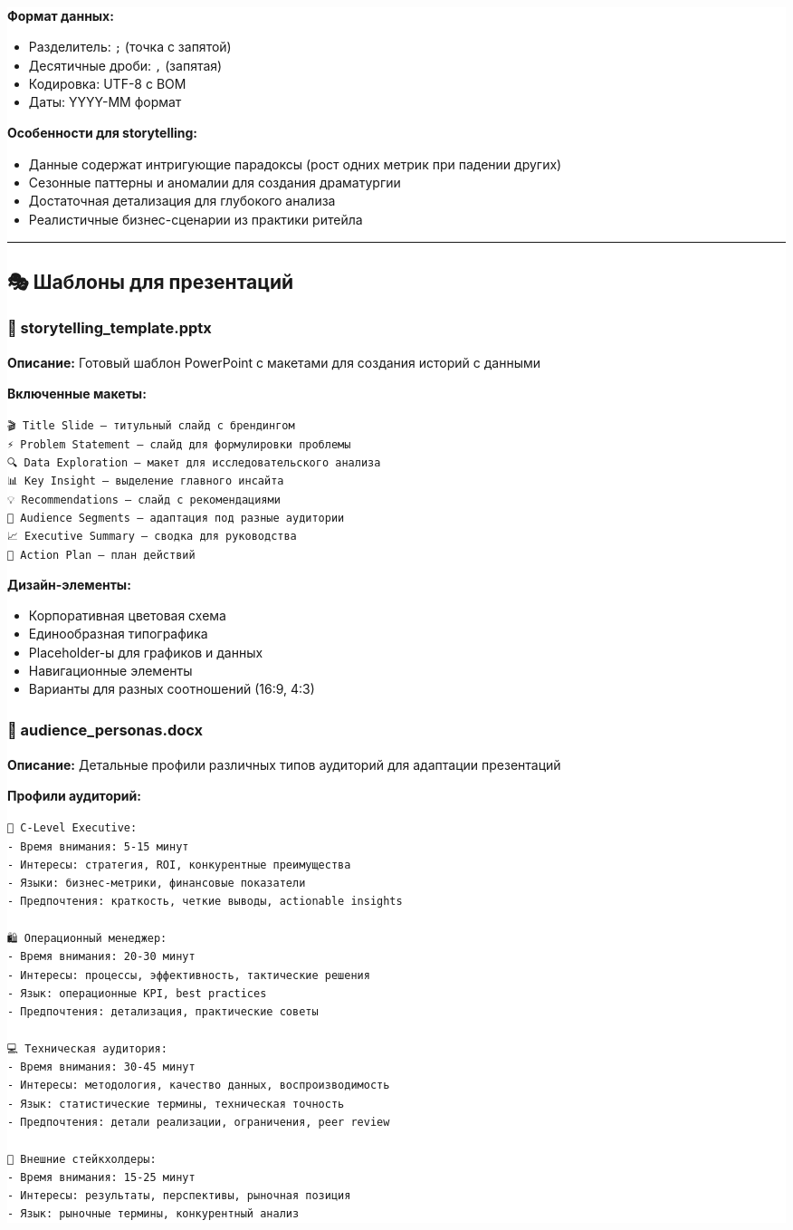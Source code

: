 **Формат данных:**
- Разделитель: `;` (точка с запятой)
- Десятичные дроби: `,` (запятая) 
- Кодировка: UTF-8 с BOM
- Даты: YYYY-MM формат

**Особенности для storytelling:**
- Данные содержат интригующие парадоксы (рост одних метрик при падении других)
- Сезонные паттерны и аномалии для создания драматургии
- Достаточная детализация для глубокого анализа
- Реалистичные бизнес-сценарии из практики ритейла

---

## 🎭 Шаблоны для презентаций

### 📄 storytelling_template.pptx
**Описание:** Готовый шаблон PowerPoint с макетами для создания историй с данными

**Включенные макеты:**
```
🎬 Title Slide — титульный слайд с брендингом
⚡ Problem Statement — слайд для формулировки проблемы  
🔍 Data Exploration — макет для исследовательского анализа
📊 Key Insight — выделение главного инсайта
💡 Recommendations — слайд с рекомендациями
👥 Audience Segments — адаптация под разные аудитории
📈 Executive Summary — сводка для руководства
🎯 Action Plan — план действий
```

**Дизайн-элементы:**
- Корпоративная цветовая схема
- Единообразная типографика
- Placeholder-ы для графиков и данных
- Навигационные элементы
- Варианты для разных соотношений (16:9, 4:3)

### 👥 audience_personas.docx
**Описание:** Детальные профили различных типов аудиторий для адаптации презентаций

**Профили аудиторий:**
```
👔 C-Level Executive:
- Время внимания: 5-15 минут
- Интересы: стратегия, ROI, конкурентные преимущества
- Языки: бизнес-метрики, финансовые показатели
- Предпочтения: краткость, четкие выводы, actionable insights

🛍️ Операционный менеджер:
- Время внимания: 20-30 минут  
- Интересы: процессы, эффективность, тактические решения
- Язык: операционные KPI, best practices
- Предпочтения: детализация, практические советы

💻 Техническая аудитория:
- Время внимания: 30-45 минут
- Интересы: методология, качество данных, воспроизводимость
- Язык: статистические термины, техническая точность
- Предпочтения: детали реализации, ограничения, peer review

🤝 Внешние стейкхолдеры:
- Время внимания: 15-25 минут
- Интересы: результаты, перспективы, рыночная позиция
- Язык: рыночные термины, конкурентный анализ
```